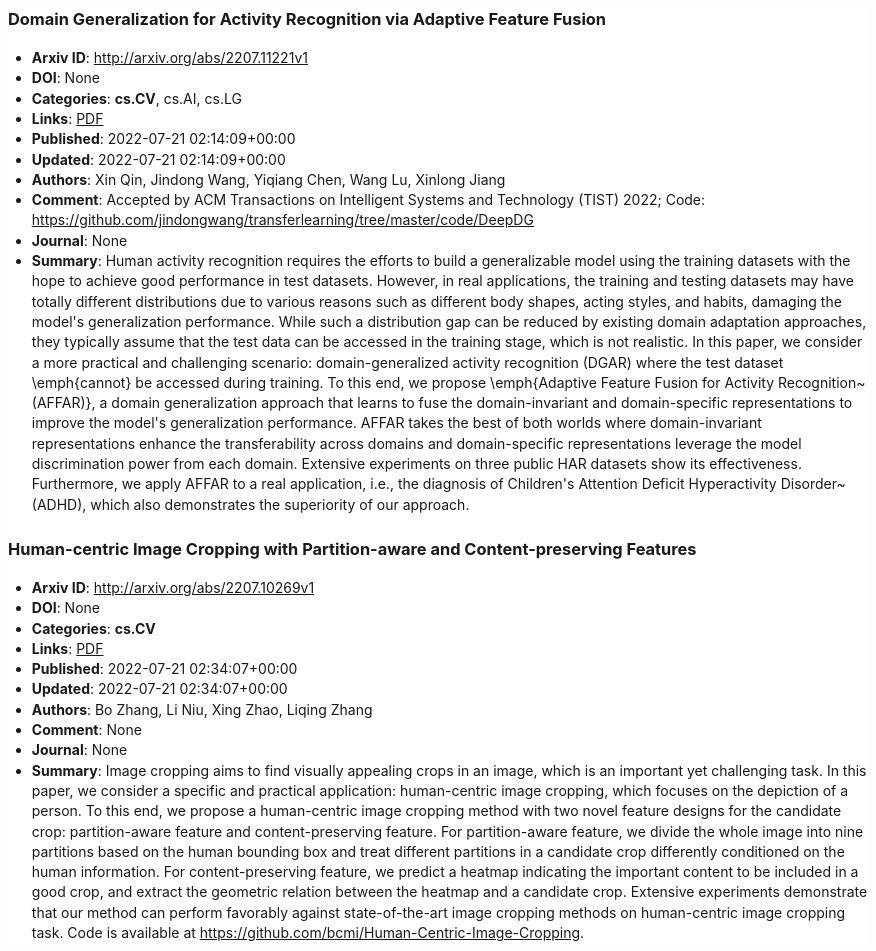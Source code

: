 

### Domain Generalization for Activity Recognition via Adaptive Feature Fusion
- **Arxiv ID**: http://arxiv.org/abs/2207.11221v1
- **DOI**: None
- **Categories**: **cs.CV**, cs.AI, cs.LG
- **Links**: [PDF](http://arxiv.org/pdf/2207.11221v1)
- **Published**: 2022-07-21 02:14:09+00:00
- **Updated**: 2022-07-21 02:14:09+00:00
- **Authors**: Xin Qin, Jindong Wang, Yiqiang Chen, Wang Lu, Xinlong Jiang
- **Comment**: Accepted by ACM Transactions on Intelligent Systems and Technology
  (TIST) 2022; Code:
  https://github.com/jindongwang/transferlearning/tree/master/code/DeepDG
- **Journal**: None
- **Summary**: Human activity recognition requires the efforts to build a generalizable model using the training datasets with the hope to achieve good performance in test datasets. However, in real applications, the training and testing datasets may have totally different distributions due to various reasons such as different body shapes, acting styles, and habits, damaging the model's generalization performance. While such a distribution gap can be reduced by existing domain adaptation approaches, they typically assume that the test data can be accessed in the training stage, which is not realistic. In this paper, we consider a more practical and challenging scenario: domain-generalized activity recognition (DGAR) where the test dataset \emph{cannot} be accessed during training. To this end, we propose \emph{Adaptive Feature Fusion for Activity Recognition~(AFFAR)}, a domain generalization approach that learns to fuse the domain-invariant and domain-specific representations to improve the model's generalization performance. AFFAR takes the best of both worlds where domain-invariant representations enhance the transferability across domains and domain-specific representations leverage the model discrimination power from each domain. Extensive experiments on three public HAR datasets show its effectiveness. Furthermore, we apply AFFAR to a real application, i.e., the diagnosis of Children's Attention Deficit Hyperactivity Disorder~(ADHD), which also demonstrates the superiority of our approach.



### Human-centric Image Cropping with Partition-aware and Content-preserving Features
- **Arxiv ID**: http://arxiv.org/abs/2207.10269v1
- **DOI**: None
- **Categories**: **cs.CV**
- **Links**: [PDF](http://arxiv.org/pdf/2207.10269v1)
- **Published**: 2022-07-21 02:34:07+00:00
- **Updated**: 2022-07-21 02:34:07+00:00
- **Authors**: Bo Zhang, Li Niu, Xing Zhao, Liqing Zhang
- **Comment**: None
- **Journal**: None
- **Summary**: Image cropping aims to find visually appealing crops in an image, which is an important yet challenging task. In this paper, we consider a specific and practical application: human-centric image cropping, which focuses on the depiction of a person. To this end, we propose a human-centric image cropping method with two novel feature designs for the candidate crop: partition-aware feature and content-preserving feature. For partition-aware feature, we divide the whole image into nine partitions based on the human bounding box and treat different partitions in a candidate crop differently conditioned on the human information. For content-preserving feature, we predict a heatmap indicating the important content to be included in a good crop, and extract the geometric relation between the heatmap and a candidate crop. Extensive experiments demonstrate that our method can perform favorably against state-of-the-art image cropping methods on human-centric image cropping task. Code is available at https://github.com/bcmi/Human-Centric-Image-Cropping.
